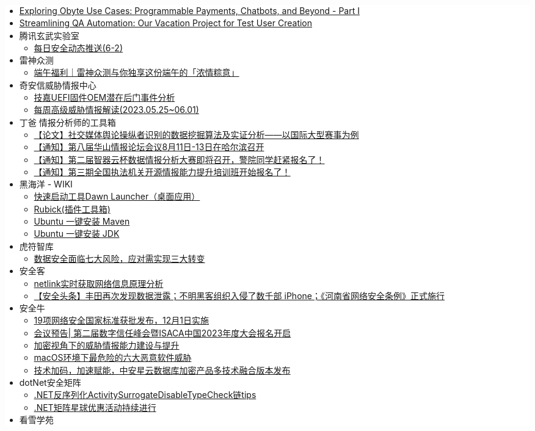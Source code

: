   - [Exploring Obyte Use Cases: Programmable Payments, Chatbots, and Beyond - Part I](https://hackernoon.com/exploring-obyte-use-cases-programmable-payments-chatbots-and-beyond-part-i?source=rss)
  - [Streamlining QA Automation: Our Vacation Project for Test User Creation](https://hackernoon.com/streamlining-qa-automation-our-vacation-project-for-test-user-creation?source=rss)
- 腾讯玄武实验室
  - [每日安全动态推送(6-2)](https://mp.weixin.qq.com/s?__biz=MzA5NDYyNDI0MA==&mid=2651959000&idx=1&sn=618370e9ed60c680bb497e61455aad3f&chksm=8baece47bcd947513f2269c9e9c52d5294016986de0a8317c20ee4713f1657ead8df7b6b795a&scene=58&subscene=0#rd)
- 雷神众测
  - [端午福利｜雷神众测与你独享这份端午的「浓情粽意」](https://mp.weixin.qq.com/s?__biz=MzI0NzEwOTM0MA==&mid=2652502052&idx=1&sn=3dcee4a3f56dd3dfbffc0c45f4452629&chksm=f2585b97c52fd281ebae2676d56f183f53049af93f95d8adfa0afd15800d31e3bb6aa7f78538&scene=58&subscene=0#rd)
- 奇安信威胁情报中心
  - [技嘉UEFI固件OEM潜在后门事件分析](https://mp.weixin.qq.com/s?__biz=MzI2MDc2MDA4OA==&mid=2247506609&idx=1&sn=0f081592b14f836f6c71fa355d337b49&chksm=ea662dc6dd11a4d0c606a41fa9c70e9789fc4129724d0e3feb08367b80727a1d159dd2cdb3b6&scene=58&subscene=0#rd)
  - [每周高级威胁情报解读(2023.05.25~06.01)](https://mp.weixin.qq.com/s?__biz=MzI2MDc2MDA4OA==&mid=2247506609&idx=2&sn=2009b7efc22926d209e46cea976a0b53&chksm=ea662dc6dd11a4d090ad392536b1383d92d509a1fe283a0ca28771b32ecdc83ae7fd444b4a32&scene=58&subscene=0#rd)
- 丁爸 情报分析师的工具箱
  - [【论文】社交媒体舆论操纵者识别的数据挖掘算法及实证分析——以国际大型赛事为例](https://mp.weixin.qq.com/s?__biz=MzI2MTE0NTE3Mw==&mid=2651136658&idx=1&sn=0312205c807bd85e946750de896f0ca2&chksm=f1af55a8c6d8dcbe78b464f841ada1747243b7f46b4dab6d917d1a0f064cbfbeef1fd33cf818&scene=58&subscene=0#rd)
  - [【通知】第八届华山情报论坛会议8月11日-13日在哈尔滨召开](https://mp.weixin.qq.com/s?__biz=MzI2MTE0NTE3Mw==&mid=2651136658&idx=2&sn=b99ba543b225fa876af2b3f6827087ac&chksm=f1af55a8c6d8dcbe686d72a96a78a39852ebeb60bd7b0f384ee35f4e072d8a3093a9535635b6&scene=58&subscene=0#rd)
  - [【通知】第二届智器云杯数据情报分析大赛即将召开，警院同学赶紧报名了！](https://mp.weixin.qq.com/s?__biz=MzI2MTE0NTE3Mw==&mid=2651136658&idx=3&sn=fa39df87ed6f425d2cac2a6890a57343&chksm=f1af55a8c6d8dcbe0680e984e9281570ee38bf30a4fa2f1c17ab1de22ef888e0fd25ad914757&scene=58&subscene=0#rd)
  - [【通知】第三期全国执法机关开源情报能力提升培训班开始报名了！](https://mp.weixin.qq.com/s?__biz=MzI2MTE0NTE3Mw==&mid=2651136658&idx=4&sn=89745230f2fcfc18b7d452cf0063b501&chksm=f1af55a8c6d8dcbe52c1dbeeb32d9a4a88d35677fd2c7ab6653ba3ea2aaf72752f0593432568&scene=58&subscene=0#rd)
- 黑海洋 - WIKI
  - [快速启动工具Dawn Launcher（桌面应用）](https://blog.upx8.com/3611)
  - [Rubick(插件工具箱)](https://blog.upx8.com/3610)
  - [Ubuntu 一键安装 Maven](https://blog.upx8.com/3609)
  - [Ubuntu 一键安装 JDK](https://blog.upx8.com/3608)
- 虎符智库
  - [数据安全面临七大风险，应对需实现三大转变](https://mp.weixin.qq.com/s?__biz=MzIwNjYwMTMyNQ==&mid=2247489196&idx=1&sn=6fcd534001bbf486017af66c4ddef982&chksm=971e7baea069f2b81ebe6b48e092689c75d964d62718e6fc943b04c7a20351a2b37465ec3c02&scene=58&subscene=0#rd)
- 安全客
  - [netlink实时获取网络信息原理分析](https://mp.weixin.qq.com/s?__biz=MzA5ODA0NDE2MA==&mid=2649785015&idx=1&sn=a9c6b870fc36a6dca2d6fbaf5cad4287&chksm=8893b2d8bfe43bcee311506e23dfe05ec4802a511507a96e5ec318671f45d2e45d57a8c83590&scene=58&subscene=0#rd)
  - [【安全头条】丰田再次发现数据泄露；不明黑客组织入侵了数千部 iPhone；《河南省网络安全条例》正式施行](https://mp.weixin.qq.com/s?__biz=MzA5ODA0NDE2MA==&mid=2649785015&idx=2&sn=9bb96db3412b81521f1bf7f2ebfc4e3e&chksm=8893b2d8bfe43bce2c143699bed4badfa70eb7a7fa6524d062c5a0cc860689eec8cc9360c373&scene=58&subscene=0#rd)
- 安全牛
  - [19项网络安全国家标准获批发布，12月1日实施](https://www.aqniu.com/vendor/96665.html)
  - [会议预告| 第二届数字信任峰会暨ISACA中国2023年度大会报名开启](https://www.aqniu.com/activity-meeting/96653.html)
  - [加密视角下的威胁情报能力建设与提升](https://www.aqniu.com/vendor/96649.html)
  - [macOS环境下最危险的六大恶意软件威胁](https://www.aqniu.com/industry/96645.html)
  - [技术加码，加速赋能，中安星云数据库加密产品多技术融合版本发布](https://www.aqniu.com/vendor/96642.html)
- dotNet安全矩阵
  - [.NET反序列化ActivitySurrogateDisableTypeCheck链tips](https://mp.weixin.qq.com/s?__biz=MzUyOTc3NTQ5MA==&mid=2247487731&idx=1&sn=20cab18e0cc96684bbd8df2db100eee7&chksm=fa5abe1ecd2d37087ce28289ecb5dce308505f3e5f51058d92d410058618e8440b20c3e52c0c&scene=58&subscene=0#rd)
  - [.NET矩阵星球优惠活动持续进行](https://mp.weixin.qq.com/s?__biz=MzUyOTc3NTQ5MA==&mid=2247487731&idx=2&sn=300543b1c69c2e9fc55adaf1c39b0f9a&chksm=fa5abe1ecd2d37089beb4ce1400c930d2f1d5c12fefa4a353239489b213bc5c87a3f93e3c05d&scene=58&subscene=0#rd)
- 看雪学苑